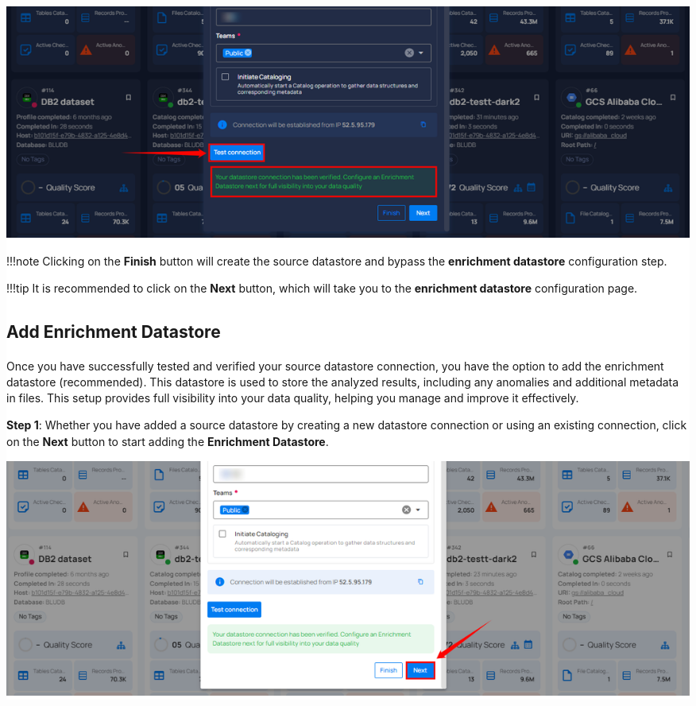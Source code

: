 ![test-connection-for-existing-datastore](../assets/datastores/azure-datalake-storage/test-datastore-connection-dark.png#only-dark)

!!!note
    Clicking on the **Finish** button will create the source datastore and bypass the **enrichment datastore** configuration step.

!!!tip
    It is recommended to click on the **Next** button, which will take you to the **enrichment datastore** configuration page.

## Add Enrichment Datastore

Once you have successfully tested and verified your source datastore connection, you have the option to add the enrichment datastore (recommended). This datastore is used to store the analyzed results, including any anomalies and additional metadata in files. This setup provides full visibility into your data quality, helping you manage and improve it effectively. 

**Step 1**: Whether you have added a source datastore by creating a new datastore connection or using an existing connection, click on the **Next** button to start adding the **Enrichment Datastore**.

![next-button-for-enrichment](../assets/datastores/azure-datalake-storage/next-button-for-enrichment-light.png#only-light)